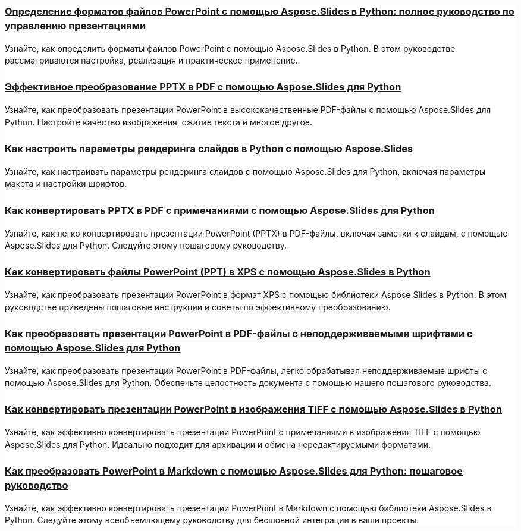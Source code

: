 ### [Определение форматов файлов PowerPoint с помощью Aspose.Slides в Python: полное руководство по управлению презентациями](./aspose-slides-python-powerpoint-format-detection/)
Узнайте, как определить форматы файлов PowerPoint с помощью Aspose.Slides в Python. В этом руководстве рассматриваются настройка, реализация и практическое применение.

### [Эффективное преобразование PPTX в PDF с помощью Aspose.Slides для Python](./pptx-to-pdf-conversion-aspose-slides-python/)
Узнайте, как преобразовать презентации PowerPoint в высококачественные PDF-файлы с помощью Aspose.Slides для Python. Настройте качество изображения, сжатие текста и многое другое.

### [Как настроить параметры рендеринга слайдов в Python с помощью Aspose.Slides](./configure-slide-rendering-aspose-slides-python/)
Узнайте, как настраивать параметры рендеринга слайдов с помощью Aspose.Slides для Python, включая параметры макета и настройки шрифтов.

### [Как конвертировать PPTX в PDF с примечаниями с помощью Aspose.Slides для Python](./convert-pptx-to-pdf-with-notes-aspose-slides-python/)
Узнайте, как легко конвертировать презентации PowerPoint (PPTX) в PDF-файлы, включая заметки к слайдам, с помощью Aspose.Slides для Python. Следуйте этому пошаговому руководству.

### [Как конвертировать файлы PowerPoint (PPT) в XPS с помощью Aspose.Slides в Python](./convert-ppt-xps-aspose-slides-python/)
Узнайте, как преобразовать презентации PowerPoint в формат XPS с помощью библиотеки Aspose.Slides в Python. В этом руководстве приведены пошаговые инструкции и советы по эффективному преобразованию.

### [Как преобразовать презентации PowerPoint в PDF-файлы с неподдерживаемыми шрифтами с помощью Aspose.Slides для Python](./convert-powerpoint-pdfs-unsupported-fonts-aspose-slides-python/)
Узнайте, как преобразовать презентации PowerPoint в PDF-файлы, легко обрабатывая неподдерживаемые шрифты с помощью Aspose.Slides для Python. Обеспечьте целостность документа с помощью нашего пошагового руководства.

### [Как конвертировать презентации PowerPoint в изображения TIFF с помощью Aspose.Slides в Python](./convert-powerpoint-to-tiff-aspose-slides-python/)
Узнайте, как эффективно конвертировать презентации PowerPoint с примечаниями в изображения TIFF с помощью Aspose.Slides для Python. Идеально подходит для архивации и обмена нередактируемыми форматами.

### [Как преобразовать PowerPoint в Markdown с помощью Aspose.Slides для Python: пошаговое руководство](./convert-ppt-to-markdown-aspose-slides-python/)
Узнайте, как эффективно конвертировать презентации PowerPoint в Markdown с помощью библиотеки Aspose.Slides в Python. Следуйте этому всеобъемлющему руководству для бесшовной интеграции в ваши проекты.
